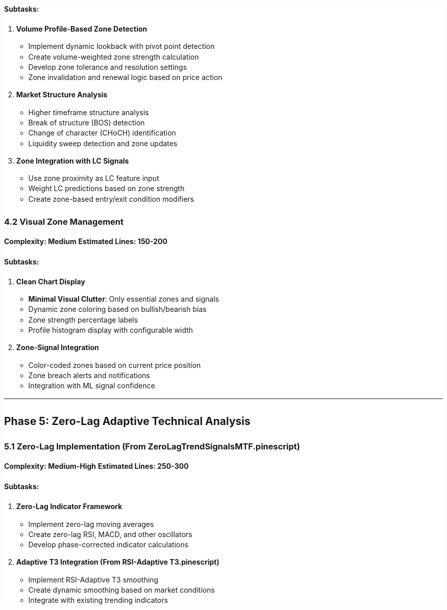 #### Subtasks:
1. **Volume Profile-Based Zone Detection**
   - Implement dynamic lookback with pivot point detection
   - Create volume-weighted zone strength calculation
   - Develop zone tolerance and resolution settings
   - Zone invalidation and renewal logic based on price action

2. **Market Structure Analysis**
   - Higher timeframe structure analysis
   - Break of structure (BOS) detection
   - Change of character (CHoCH) identification
   - Liquidity sweep detection and zone updates

3. **Zone Integration with LC Signals**
   - Use zone proximity as LC feature input
   - Weight LC predictions based on zone strength
   - Create zone-based entry/exit condition modifiers

### 4.2 Visual Zone Management
**Complexity: Medium**
**Estimated Lines: 150-200**

#### Subtasks:
1. **Clean Chart Display**
   - **Minimal Visual Clutter**: Only essential zones and signals
   - Dynamic zone coloring based on bullish/bearish bias
   - Zone strength percentage labels
   - Profile histogram display with configurable width

2. **Zone-Signal Integration**
   - Color-coded zones based on current price position
   - Zone breach alerts and notifications
   - Integration with ML signal confidence

---

## Phase 5: Zero-Lag Adaptive Technical Analysis

### 5.1 Zero-Lag Implementation (From ZeroLagTrendSignalsMTF.pinescript)
**Complexity: Medium-High**
**Estimated Lines: 250-300**

#### Subtasks:
1. **Zero-Lag Indicator Framework**
   - Implement zero-lag moving averages
   - Create zero-lag RSI, MACD, and other oscillators
   - Develop phase-corrected indicator calculations

2. **Adaptive T3 Integration (From RSI-Adaptive T3.pinescript)**
   - Implement RSI-Adaptive T3 smoothing
   - Create dynamic smoothing based on market conditions
   - Integrate with existing trending indicators
